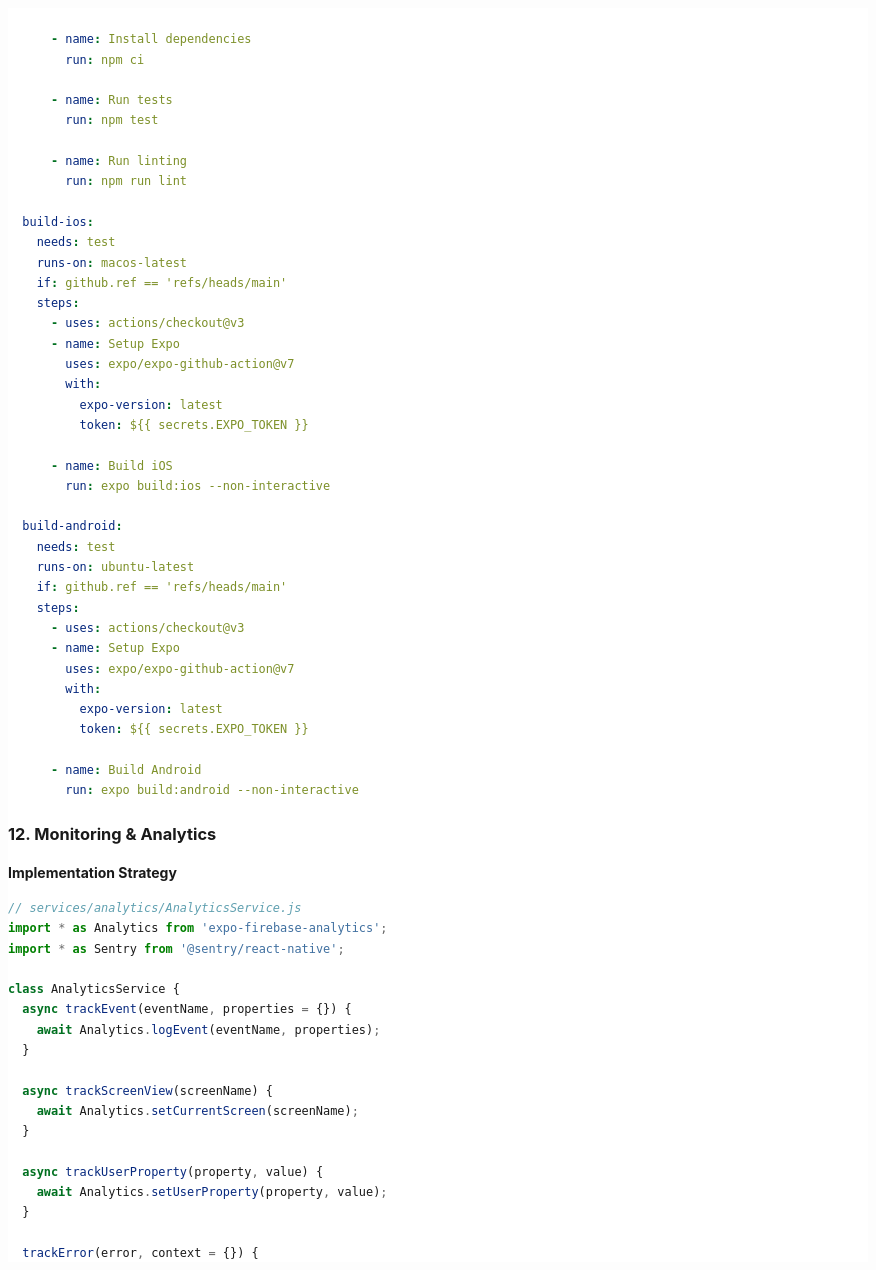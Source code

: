 ```yaml
      
      - name: Install dependencies
        run: npm ci
      
      - name: Run tests
        run: npm test
      
      - name: Run linting
        run: npm run lint

  build-ios:
    needs: test
    runs-on: macos-latest
    if: github.ref == 'refs/heads/main'
    steps:
      - uses: actions/checkout@v3
      - name: Setup Expo
        uses: expo/expo-github-action@v7
        with:
          expo-version: latest
          token: ${{ secrets.EXPO_TOKEN }}
      
      - name: Build iOS
        run: expo build:ios --non-interactive

  build-android:
    needs: test
    runs-on: ubuntu-latest
    if: github.ref == 'refs/heads/main'
    steps:
      - uses: actions/checkout@v3
      - name: Setup Expo
        uses: expo/expo-github-action@v7
        with:
          expo-version: latest
          token: ${{ secrets.EXPO_TOKEN }}
      
      - name: Build Android
        run: expo build:android --non-interactive
```

### 12. Monitoring & Analytics

**Implementation Strategy**

```javascript
// services/analytics/AnalyticsService.js
import * as Analytics from 'expo-firebase-analytics';
import * as Sentry from '@sentry/react-native';

class AnalyticsService {
  async trackEvent(eventName, properties = {}) {
    await Analytics.logEvent(eventName, properties);
  }
  
  async trackScreenView(screenName) {
    await Analytics.setCurrentScreen(screenName);
  }
  
  async trackUserProperty(property, value) {
    await Analytics.setUserProperty(property, value);
  }
  
  trackError(error, context = {}) {
```